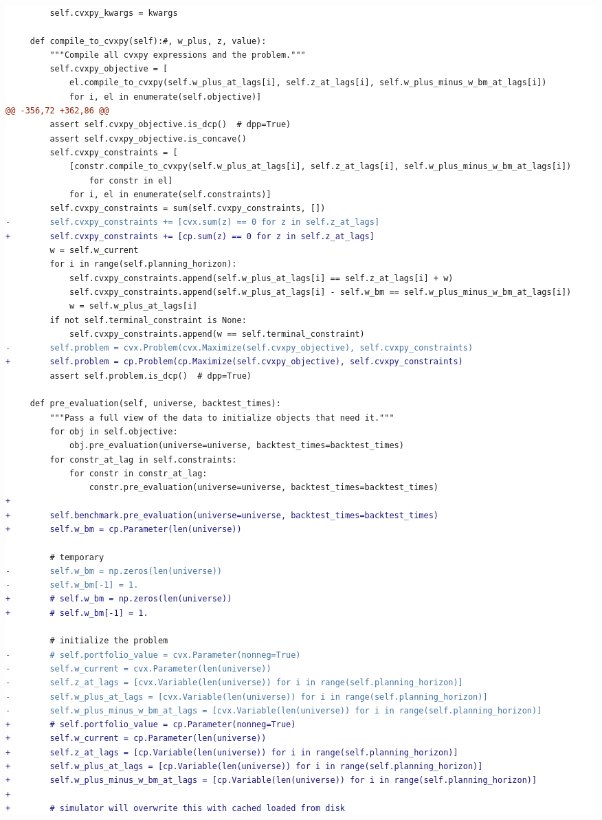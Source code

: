 ```diff
         self.cvxpy_kwargs = kwargs
 
     def compile_to_cvxpy(self):#, w_plus, z, value):
         """Compile all cvxpy expressions and the problem."""
         self.cvxpy_objective = [
             el.compile_to_cvxpy(self.w_plus_at_lags[i], self.z_at_lags[i], self.w_plus_minus_w_bm_at_lags[i]) 
             for i, el in enumerate(self.objective)]
@@ -356,72 +362,86 @@
         assert self.cvxpy_objective.is_dcp()  # dpp=True)
         assert self.cvxpy_objective.is_concave()
         self.cvxpy_constraints = [
             [constr.compile_to_cvxpy(self.w_plus_at_lags[i], self.z_at_lags[i], self.w_plus_minus_w_bm_at_lags[i]) 
                 for constr in el]
             for i, el in enumerate(self.constraints)]
         self.cvxpy_constraints = sum(self.cvxpy_constraints, [])
-        self.cvxpy_constraints += [cvx.sum(z) == 0 for z in self.z_at_lags]
+        self.cvxpy_constraints += [cp.sum(z) == 0 for z in self.z_at_lags]
         w = self.w_current
         for i in range(self.planning_horizon):
             self.cvxpy_constraints.append(self.w_plus_at_lags[i] == self.z_at_lags[i] + w)
             self.cvxpy_constraints.append(self.w_plus_at_lags[i] - self.w_bm == self.w_plus_minus_w_bm_at_lags[i])
             w = self.w_plus_at_lags[i]
         if not self.terminal_constraint is None:
             self.cvxpy_constraints.append(w == self.terminal_constraint)
-        self.problem = cvx.Problem(cvx.Maximize(self.cvxpy_objective), self.cvxpy_constraints)
+        self.problem = cp.Problem(cp.Maximize(self.cvxpy_objective), self.cvxpy_constraints)
         assert self.problem.is_dcp()  # dpp=True)
 
     def pre_evaluation(self, universe, backtest_times):
         """Pass a full view of the data to initialize objects that need it."""
         for obj in self.objective:
             obj.pre_evaluation(universe=universe, backtest_times=backtest_times)
         for constr_at_lag in self.constraints:
             for constr in constr_at_lag:
                 constr.pre_evaluation(universe=universe, backtest_times=backtest_times)
+        
+        self.benchmark.pre_evaluation(universe=universe, backtest_times=backtest_times)
+        self.w_bm = cp.Parameter(len(universe))
 
         # temporary
-        self.w_bm = np.zeros(len(universe))
-        self.w_bm[-1] = 1.
+        # self.w_bm = np.zeros(len(universe))
+        # self.w_bm[-1] = 1.
         
         # initialize the problem
-        # self.portfolio_value = cvx.Parameter(nonneg=True)
-        self.w_current = cvx.Parameter(len(universe))
-        self.z_at_lags = [cvx.Variable(len(universe)) for i in range(self.planning_horizon)] 
-        self.w_plus_at_lags = [cvx.Variable(len(universe)) for i in range(self.planning_horizon)]
-        self.w_plus_minus_w_bm_at_lags = [cvx.Variable(len(universe)) for i in range(self.planning_horizon)]
+        # self.portfolio_value = cp.Parameter(nonneg=True)
+        self.w_current = cp.Parameter(len(universe))
+        self.z_at_lags = [cp.Variable(len(universe)) for i in range(self.planning_horizon)] 
+        self.w_plus_at_lags = [cp.Variable(len(universe)) for i in range(self.planning_horizon)]
+        self.w_plus_minus_w_bm_at_lags = [cp.Variable(len(universe)) for i in range(self.planning_horizon)]
+
+        # simulator will overwrite this with cached loaded from disk
```